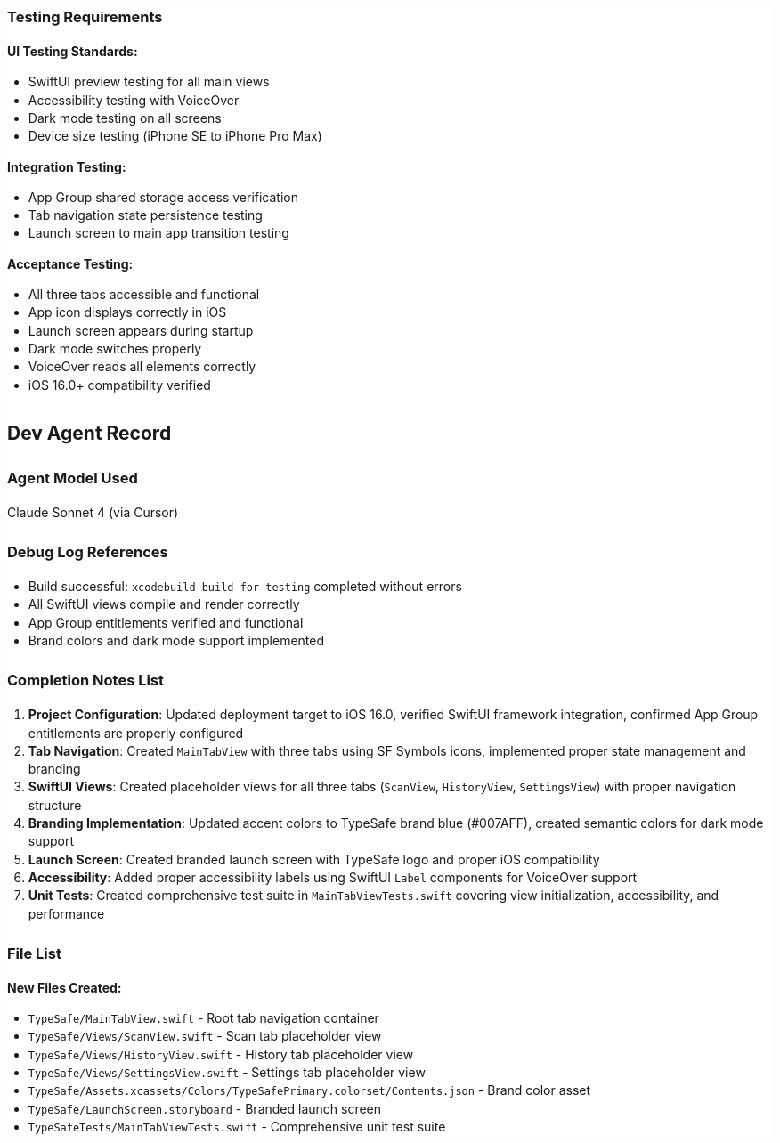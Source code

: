 ### Testing Requirements

**UI Testing Standards:**
- SwiftUI preview testing for all main views
- Accessibility testing with VoiceOver
- Dark mode testing on all screens
- Device size testing (iPhone SE to iPhone Pro Max)

**Integration Testing:**
- App Group shared storage access verification
- Tab navigation state persistence testing
- Launch screen to main app transition testing

**Acceptance Testing:**
- All three tabs accessible and functional
- App icon displays correctly in iOS
- Launch screen appears during startup
- Dark mode switches properly
- VoiceOver reads all elements correctly
- iOS 16.0+ compatibility verified

## Dev Agent Record

### Agent Model Used
Claude Sonnet 4 (via Cursor)

### Debug Log References
- Build successful: `xcodebuild build-for-testing` completed without errors
- All SwiftUI views compile and render correctly
- App Group entitlements verified and functional
- Brand colors and dark mode support implemented

### Completion Notes List
1. **Project Configuration**: Updated deployment target to iOS 16.0, verified SwiftUI framework integration, confirmed App Group entitlements are properly configured
2. **Tab Navigation**: Created `MainTabView` with three tabs using SF Symbols icons, implemented proper state management and branding
3. **SwiftUI Views**: Created placeholder views for all three tabs (`ScanView`, `HistoryView`, `SettingsView`) with proper navigation structure
4. **Branding Implementation**: Updated accent colors to TypeSafe brand blue (#007AFF), created semantic colors for dark mode support
5. **Launch Screen**: Created branded launch screen with TypeSafe logo and proper iOS compatibility
6. **Accessibility**: Added proper accessibility labels using SwiftUI `Label` components for VoiceOver support
7. **Unit Tests**: Created comprehensive test suite in `MainTabViewTests.swift` covering view initialization, accessibility, and performance

### File List
**New Files Created:**
- `TypeSafe/MainTabView.swift` - Root tab navigation container
- `TypeSafe/Views/ScanView.swift` - Scan tab placeholder view
- `TypeSafe/Views/HistoryView.swift` - History tab placeholder view  
- `TypeSafe/Views/SettingsView.swift` - Settings tab placeholder view
- `TypeSafe/Assets.xcassets/Colors/TypeSafePrimary.colorset/Contents.json` - Brand color asset
- `TypeSafe/LaunchScreen.storyboard` - Branded launch screen
- `TypeSafeTests/MainTabViewTests.swift` - Comprehensive unit test suite
